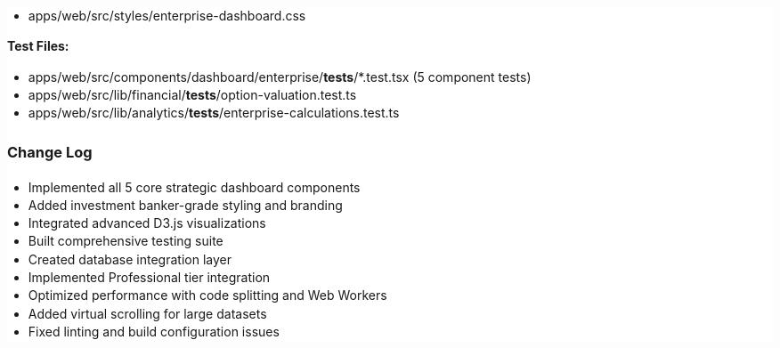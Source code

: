 - apps/web/src/styles/enterprise-dashboard.css

**Test Files:**
- apps/web/src/components/dashboard/enterprise/__tests__/*.test.tsx (5 component tests)
- apps/web/src/lib/financial/__tests__/option-valuation.test.ts
- apps/web/src/lib/analytics/__tests__/enterprise-calculations.test.ts

### Change Log
- Implemented all 5 core strategic dashboard components
- Added investment banker-grade styling and branding
- Integrated advanced D3.js visualizations
- Built comprehensive testing suite
- Created database integration layer
- Implemented Professional tier integration
- Optimized performance with code splitting and Web Workers
- Added virtual scrolling for large datasets
- Fixed linting and build configuration issues